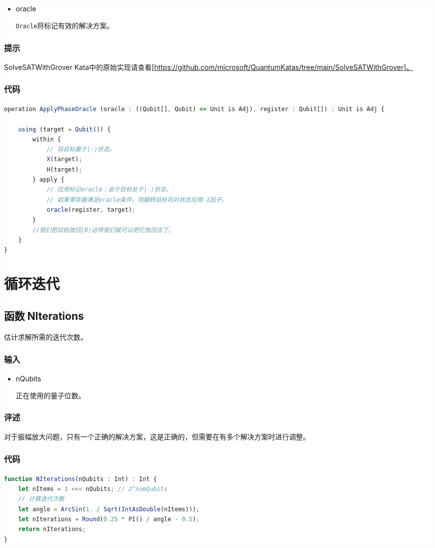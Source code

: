 - oracle

    `Oracle`将标记有效的解决方案。

### 提示

SolveSATWithGrover Kata中的原始实现请查看[https://github.com/microsoft/QuantumKatas/tree/main/SolveSATWithGrover]。

### 代码

```javascript
operation ApplyPhaseOracle (oracle : ((Qubit[], Qubit) => Unit is Adj), register : Qubit[]) : Unit is Adj {

    using (target = Qubit()) {
        within {
            // 将目标置于|-⟩状态。
            X(target);
            H(target);
        } apply {
            // 应用标记oracle；由于目标处于|-⟩状态，
            // 如果寄存器满足oracle条件，则翻转目标将对状态应用-1因子。
            oracle(register, target);
        }
        //我们把目标放回|0⟩这样我们就可以把它放回去了。
    }
}
```

# 循环迭代

## 函数 NIterations

估计求解所需的迭代次数。

### 输入

- nQubits

    正在使用的量子位数。

### 评述

对于振幅放大问题，只有一个正确的解决方案，这是正确的，但需要在有多个解决方案时进行调整。

### 代码

```javascript
function NIterations(nQubits : Int) : Int {
    let nItems = 1 <<< nQubits; // 2^numQubits
    // 计算迭代次数
    let angle = ArcSin(1. / Sqrt(IntAsDouble(nItems)));
    let nIterations = Round(0.25 * PI() / angle - 0.5);
    return nIterations;
}
```
